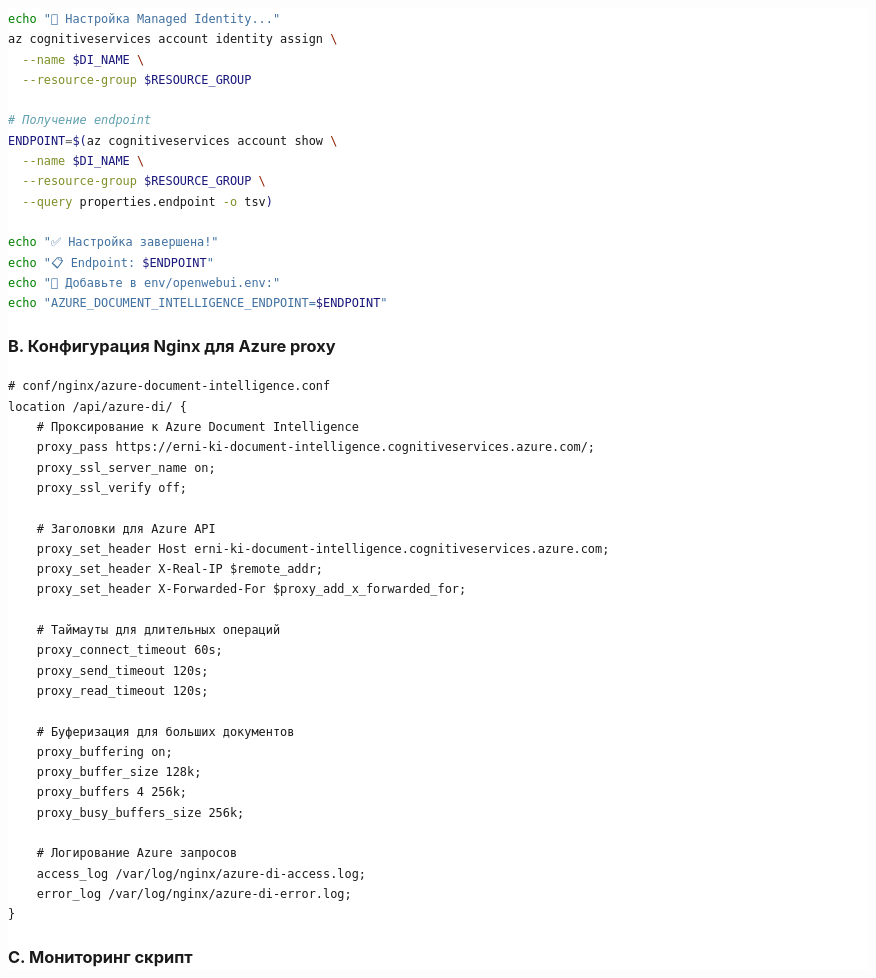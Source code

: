 ```bash
echo "🔐 Настройка Managed Identity..."
az cognitiveservices account identity assign \
  --name $DI_NAME \
  --resource-group $RESOURCE_GROUP

# Получение endpoint
ENDPOINT=$(az cognitiveservices account show \
  --name $DI_NAME \
  --resource-group $RESOURCE_GROUP \
  --query properties.endpoint -o tsv)

echo "✅ Настройка завершена!"
echo "📋 Endpoint: $ENDPOINT"
echo "🔧 Добавьте в env/openwebui.env:"
echo "AZURE_DOCUMENT_INTELLIGENCE_ENDPOINT=$ENDPOINT"
```

### B. Конфигурация Nginx для Azure proxy

```nginx
# conf/nginx/azure-document-intelligence.conf
location /api/azure-di/ {
    # Проксирование к Azure Document Intelligence
    proxy_pass https://erni-ki-document-intelligence.cognitiveservices.azure.com/;
    proxy_ssl_server_name on;
    proxy_ssl_verify off;

    # Заголовки для Azure API
    proxy_set_header Host erni-ki-document-intelligence.cognitiveservices.azure.com;
    proxy_set_header X-Real-IP $remote_addr;
    proxy_set_header X-Forwarded-For $proxy_add_x_forwarded_for;

    # Таймауты для длительных операций
    proxy_connect_timeout 60s;
    proxy_send_timeout 120s;
    proxy_read_timeout 120s;

    # Буферизация для больших документов
    proxy_buffering on;
    proxy_buffer_size 128k;
    proxy_buffers 4 256k;
    proxy_busy_buffers_size 256k;

    # Логирование Azure запросов
    access_log /var/log/nginx/azure-di-access.log;
    error_log /var/log/nginx/azure-di-error.log;
}
```

### C. Мониторинг скрипт
